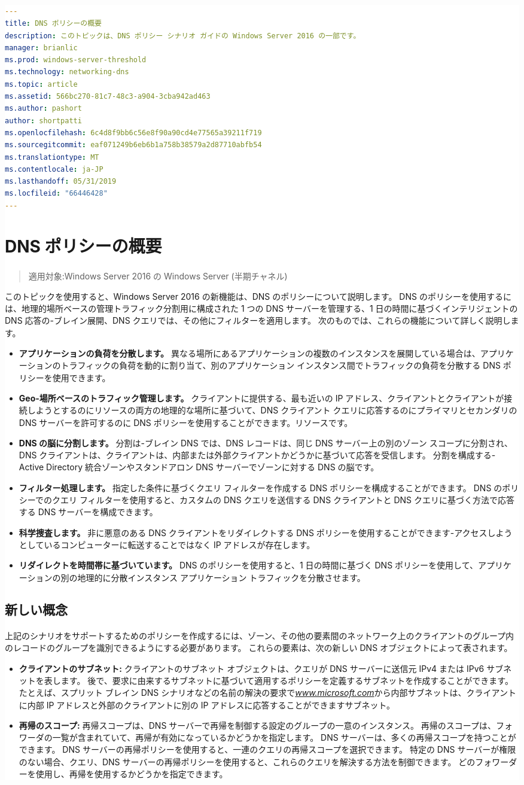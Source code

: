 ```yaml
---
title: DNS ポリシーの概要
description: このトピックは、DNS ポリシー シナリオ ガイドの Windows Server 2016 の一部です。
manager: brianlic
ms.prod: windows-server-threshold
ms.technology: networking-dns
ms.topic: article
ms.assetid: 566bc270-81c7-48c3-a904-3cba942ad463
ms.author: pashort
author: shortpatti
ms.openlocfilehash: 6c4d8f9bb6c56e8f90a90cd4e77565a39211f719
ms.sourcegitcommit: eaf071249b6eb6b1a758b38579a2d87710abfb54
ms.translationtype: MT
ms.contentlocale: ja-JP
ms.lasthandoff: 05/31/2019
ms.locfileid: "66446428"
---
```

# <a name="dns-policies-overview"></a>DNS ポリシーの概要

>適用対象:Windows Server 2016 の Windows Server (半期チャネル)

このトピックを使用すると、Windows Server 2016 の新機能は、DNS のポリシーについて説明します。 DNS のポリシーを使用するには、地理的場所ベースの管理トラフィック分割用に構成された 1 つの DNS サーバーを管理する、1 日の時間に基づくインテリジェントの DNS 応答の\-ブレイン展開、DNS クエリでは、その他にフィルターを適用します。 次のものでは、これらの機能について詳しく説明します。

-   **アプリケーションの負荷を分散します。** 異なる場所にあるアプリケーションの複数のインスタンスを展開している場合は、アプリケーションのトラフィックの負荷を動的に割り当て、別のアプリケーション インスタンス間でトラフィックの負荷を分散する DNS ポリシーを使用できます。

-   **Geo\-場所ベースのトラフィック管理します。** クライアントに提供する、最も近いの IP アドレス、クライアントとクライアントが接続しようとするのにリソースの両方の地理的な場所に基づいて、DNS クライアント クエリに応答するのにプライマリとセカンダリの DNS サーバーを許可するのに DNS ポリシーを使用することができます。リソースです。 

-   **DNS の脳に分割します。** 分割は\-ブレイン DNS では、DNS レコードは、同じ DNS サーバー上の別のゾーン スコープに分割され、DNS クライアントは、クライアントは、内部または外部クライアントかどうかに基づいて応答を受信します。 分割を構成する\-Active Directory 統合ゾーンやスタンドアロン DNS サーバーでゾーンに対する DNS の脳です。

-   **フィルター処理します。** 指定した条件に基づくクエリ フィルターを作成する DNS ポリシーを構成することができます。 DNS のポリシーでのクエリ フィルターを使用すると、カスタムの DNS クエリを送信する DNS クライアントと DNS クエリに基づく方法で応答する DNS サーバーを構成できます。 
-   **科学捜査します。** 非に悪意のある DNS クライアントをリダイレクトする DNS ポリシーを使用することができます\-アクセスしようとしているコンピューターに転送することではなく IP アドレスが存在します。

-   **リダイレクトを時間帯に基づいています。** DNS のポリシーを使用すると、1 日の時間に基づく DNS ポリシーを使用して、アプリケーションの別の地理的に分散インスタンス アプリケーション トラフィックを分散させます。

## <a name="new-concepts"></a>新しい概念  
上記のシナリオをサポートするためのポリシーを作成するには、ゾーン、その他の要素間のネットワーク上のクライアントのグループ内のレコードのグループを識別できるようにする必要があります。 これらの要素は、次の新しい DNS オブジェクトによって表されます。  

- **クライアントのサブネット:** クライアントのサブネット オブジェクトは、クエリが DNS サーバーに送信元 IPv4 または IPv6 サブネットを表します。 後で、要求に由来するサブネットに基づいて適用するポリシーを定義するサブネットを作成することができます。 たとえば、スプリット ブレイン DNS シナリオなどの名前の解決の要求で<em>www.microsoft.com</em>から内部サブネットは、クライアントに内部 IP アドレスと外部のクライアントに別の IP アドレスに応答することができますサブネット。

- **再帰のスコープ:** 再帰スコープは、DNS サーバーで再帰を制御する設定のグループの一意のインスタンス。 再帰のスコープは、フォワーダの一覧が含まれていて、再帰が有効になっているかどうかを指定します。 DNS サーバーは、多くの再帰スコープを持つことができます。 DNS サーバーの再帰ポリシーを使用すると、一連のクエリの再帰スコープを選択できます。 特定の DNS サーバーが権限のない場合、クエリ、DNS サーバーの再帰ポリシーを使用すると、これらのクエリを解決する方法を制御できます。 どのフォワーダーを使用し、再帰を使用するかどうかを指定できます。
